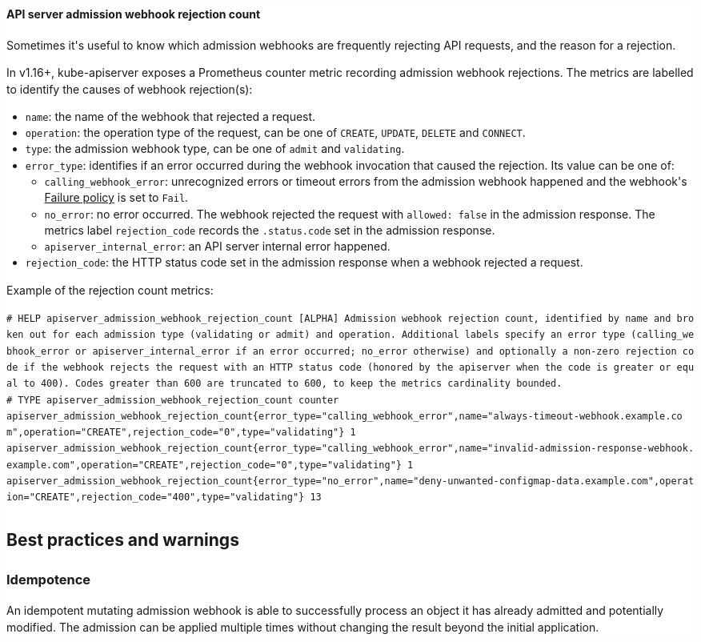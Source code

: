 #### API server admission webhook rejection count

Sometimes it's useful to know which admission webhooks are frequently rejecting API requests, and the
reason for a rejection.

In v1.16+, kube-apiserver exposes a Prometheus counter metric recording admission webhook rejections. The
metrics are labelled to identify the causes of webhook rejection(s):

- `name`: the name of the webhook that rejected a request.
- `operation`: the operation type of the request, can be one of `CREATE`,
  `UPDATE`, `DELETE` and `CONNECT`.
- `type`: the admission webhook type, can be one of `admit` and `validating`.
- `error_type`: identifies if an error occurred during the webhook invocation
  that caused the rejection. Its value can be one of:
   - `calling_webhook_error`: unrecognized errors or timeout errors from the admission webhook happened and the
   webhook's [Failure policy](#failure-policy) is set to `Fail`.
   - `no_error`: no error occurred. The webhook rejected the request with `allowed: false` in the admission
   response. The metrics label `rejection_code` records the `.status.code` set in the admission response.
   - `apiserver_internal_error`: an API server internal error happened.
- `rejection_code`: the HTTP status code set in the admission response when a
  webhook rejected a request.

Example of the rejection count metrics:

```
# HELP apiserver_admission_webhook_rejection_count [ALPHA] Admission webhook rejection count, identified by name and broken out for each admission type (validating or admit) and operation. Additional labels specify an error type (calling_webhook_error or apiserver_internal_error if an error occurred; no_error otherwise) and optionally a non-zero rejection code if the webhook rejects the request with an HTTP status code (honored by the apiserver when the code is greater or equal to 400). Codes greater than 600 are truncated to 600, to keep the metrics cardinality bounded.
# TYPE apiserver_admission_webhook_rejection_count counter
apiserver_admission_webhook_rejection_count{error_type="calling_webhook_error",name="always-timeout-webhook.example.com",operation="CREATE",rejection_code="0",type="validating"} 1
apiserver_admission_webhook_rejection_count{error_type="calling_webhook_error",name="invalid-admission-response-webhook.example.com",operation="CREATE",rejection_code="0",type="validating"} 1
apiserver_admission_webhook_rejection_count{error_type="no_error",name="deny-unwanted-configmap-data.example.com",operation="CREATE",rejection_code="400",type="validating"} 13
```

## Best practices and warnings

### Idempotence

An idempotent mutating admission webhook is able to successfully process an object it has already admitted
and potentially modified. The admission can be applied multiple times without changing the result beyond
the initial application.
